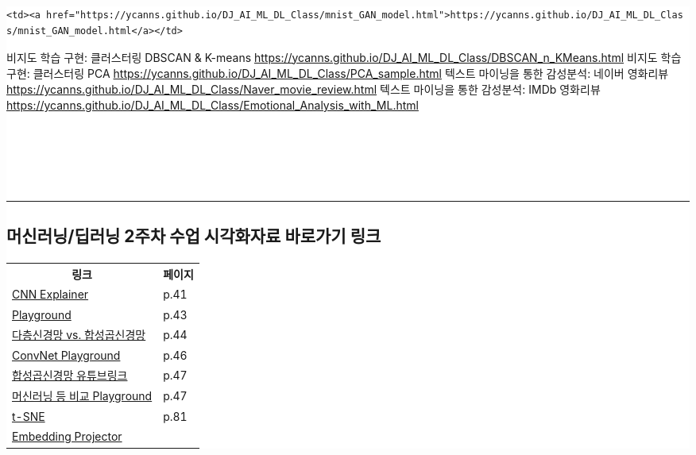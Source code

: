     <td><a href="https://ycanns.github.io/DJ_AI_ML_DL_Class/mnist_GAN_model.html">https://ycanns.github.io/DJ_AI_ML_DL_Class/mnist_GAN_model.html</a></td>
  </tr>
  <tr>
    <td>비지도 학습 구현: 클러스터링 DBSCAN & K-means</td>
    <td><a href="https://ycanns.github.io/DJ_AI_ML_DL_Class/DBSCAN_n_KMeans.html">https://ycanns.github.io/DJ_AI_ML_DL_Class/DBSCAN_n_KMeans.html</a></td>
  </tr>
  <tr>
    <td>비지도 학습 구현: 클러스터링 PCA</td>
    <td><a href="https://ycanns.github.io/DJ_AI_ML_DL_Class/PCA_sample.html">https://ycanns.github.io/DJ_AI_ML_DL_Class/PCA_sample.html</a></td>
  </tr>
  <tr>
    <td>텍스트 마이닝을 통한 감성분석: 네이버 영화리뷰</td>
    <td><a href="https://ycanns.github.io/DJ_AI_ML_DL_Class/Naver_movie_review.html">https://ycanns.github.io/DJ_AI_ML_DL_Class/Naver_movie_review.html</a></td>
  </tr>
  <tr>
    <td>텍스트 마이닝을 통한 감성분석: IMDb 영화리뷰</td>
    <td><a href="https://ycanns.github.io/DJ_AI_ML_DL_Class/Emotional_Analysis_with_ML.html">https://ycanns.github.io/DJ_AI_ML_DL_Class/Emotional_Analysis_with_ML.html</a></td>
  </tr>
</table>

<br><br><br><br>
<hr>
<h2>머신러닝/딥러닝 2주차 수업 시각화자료 바로가기 링크</h2>

<table>
  <tr>
    <th>링크</th>
    <th>페이지</th>
  </tr>
  <tr>
    <td><a href="https://poloclub.github.io/cnn-explainer">CNN Explainer</a></td>
    <td>p.41</td>
  </tr>
  <tr>
    <td><a href="http://playground.tensorflow.org">Playground</a></td>
    <td>p.43</td>
  </tr>
  <tr>
    <td><a href="https://www.youtube.com/watch?v=3JQ3hYko51Y">다층신경망 vs. 합성곱신경망</a></td>
    <td>p.44</td>
  </tr>
  <tr>
    <td><a href="https://convnetplayground.fastforwardlabs.com/#/">ConvNet Playground</a></td>
    <td>p.46</td>
  </tr>
  <tr>
    <td><a href="https://youtube.com/watch?v=pj9-rr1wDhM&feature=shares">합성곱신경망 유튜브링크</a></td>
    <td>p.47</td>
  </tr>
  <tr>
    <td><a href="https://ml-playground.com">머신러닝 등 비교 Playground</a></td>
    <td>p.47</td>
  </tr>
  <tr>
    <td><a href="https://distill.pub/2016/misread-tsne/">t-SNE</a></td>
    <td>p.81</td>
  </tr>
  <tr>
    <td><a href="https://projector.tensorflow.org">Embedding Projector</a></td>
